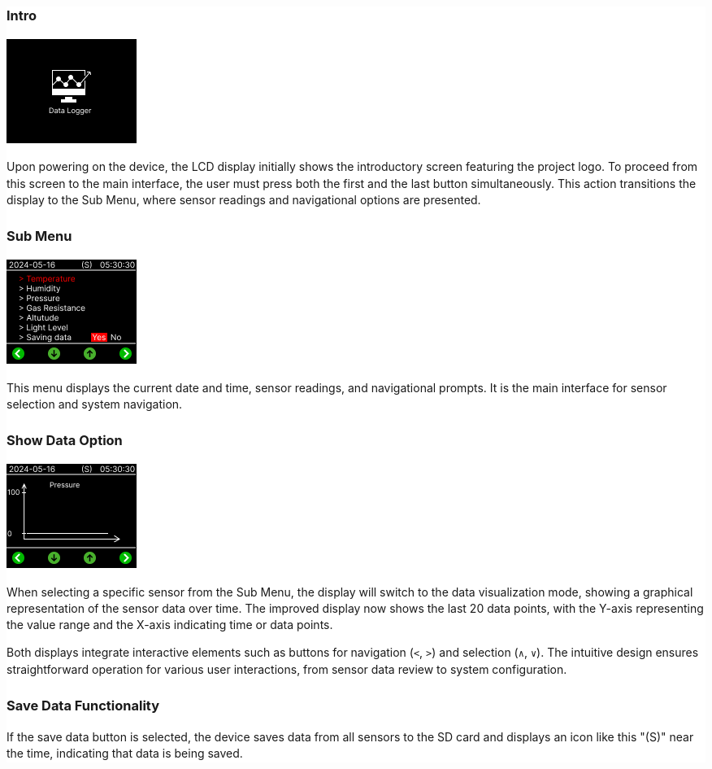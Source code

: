 ### Intro
![Intro](./Images/Intro.png)

Upon powering on the device, the LCD display initially shows the introductory screen featuring the project logo. To proceed from this screen to the main interface, the user must press both the first and the last button simultaneously. This action transitions the display to the Sub Menu, where sensor readings and navigational options are presented.

### Sub Menu

![Sub Menu Display](./Images/Sub_Menu.png)

This menu displays the current date and time, sensor readings, and navigational prompts. It is the main interface for sensor selection and system navigation.

### Show Data Option

![Show Data Option Display](./Images/Show_Data.png)

When selecting a specific sensor from the Sub Menu, the display will switch to the data visualization mode, showing a graphical representation of the sensor data over time. The improved display now shows the last 20 data points, with the Y-axis representing the value range and the X-axis indicating time or data points.

Both displays integrate interactive elements such as buttons for navigation (`<`, `>`) and selection (`∧`, `∨`). The intuitive design ensures straightforward operation for various user interactions, from sensor data review to system configuration.

### Save Data Functionality

If the save data button is selected, the device saves data from all sensors to the SD card and displays an icon like this "(S)" near the time, indicating that data is being saved.
